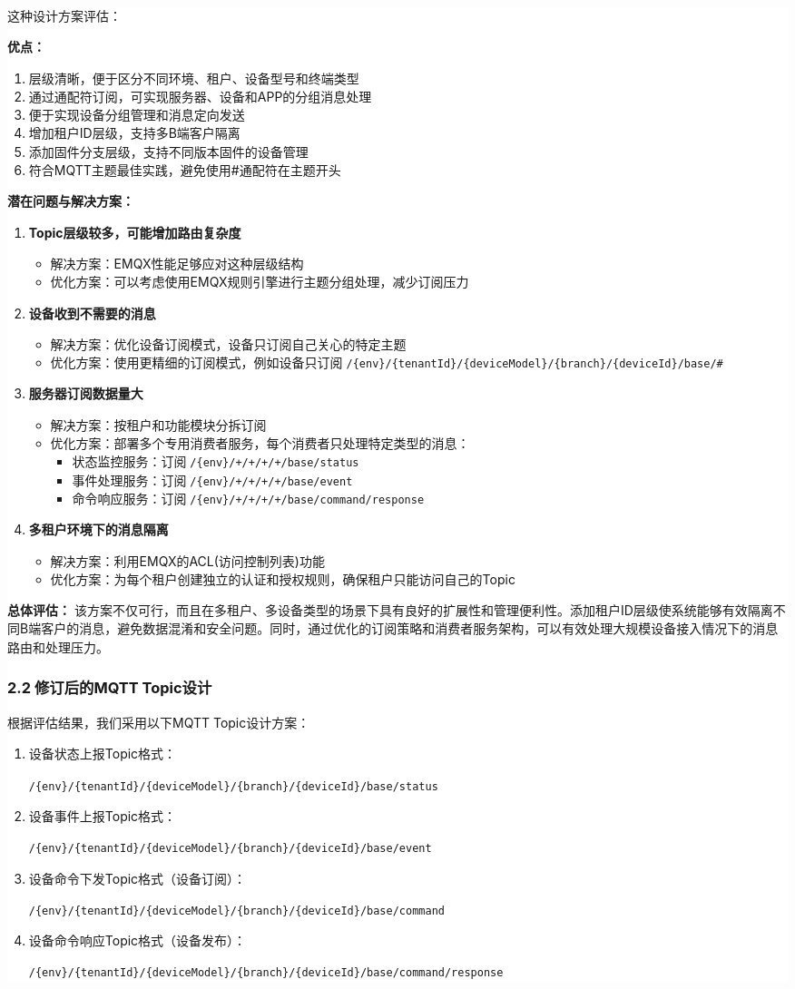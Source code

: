 这种设计方案评估：

**优点：**
1. 层级清晰，便于区分不同环境、租户、设备型号和终端类型
2. 通过通配符订阅，可实现服务器、设备和APP的分组消息处理
3. 便于实现设备分组管理和消息定向发送
4. 增加租户ID层级，支持多B端客户隔离
5. 添加固件分支层级，支持不同版本固件的设备管理
6. 符合MQTT主题最佳实践，避免使用#通配符在主题开头

**潜在问题与解决方案：**
1. **Topic层级较多，可能增加路由复杂度** 
   - 解决方案：EMQX性能足够应对这种层级结构
   - 优化方案：可以考虑使用EMQX规则引擎进行主题分组处理，减少订阅压力
   
2. **设备收到不需要的消息** 
   - 解决方案：优化设备订阅模式，设备只订阅自己关心的特定主题
   - 优化方案：使用更精细的订阅模式，例如设备只订阅 `/{env}/{tenantId}/{deviceModel}/{branch}/{deviceId}/base/#`

3. **服务器订阅数据量大** 
   - 解决方案：按租户和功能模块分拆订阅
   - 优化方案：部署多个专用消费者服务，每个消费者只处理特定类型的消息：
     - 状态监控服务：订阅 `/{env}/+/+/+/+/base/status`
     - 事件处理服务：订阅 `/{env}/+/+/+/+/base/event`
     - 命令响应服务：订阅 `/{env}/+/+/+/+/base/command/response`

4. **多租户环境下的消息隔离**
   - 解决方案：利用EMQX的ACL(访问控制列表)功能
   - 优化方案：为每个租户创建独立的认证和授权规则，确保租户只能访问自己的Topic

**总体评估：**
该方案不仅可行，而且在多租户、多设备类型的场景下具有良好的扩展性和管理便利性。添加租户ID层级使系统能够有效隔离不同B端客户的消息，避免数据混淆和安全问题。同时，通过优化的订阅策略和消费者服务架构，可以有效处理大规模设备接入情况下的消息路由和处理压力。

### 2.2 修订后的MQTT Topic设计

根据评估结果，我们采用以下MQTT Topic设计方案：

1. 设备状态上报Topic格式：
   ```
   /{env}/{tenantId}/{deviceModel}/{branch}/{deviceId}/base/status
   ```

2. 设备事件上报Topic格式：
   ```
   /{env}/{tenantId}/{deviceModel}/{branch}/{deviceId}/base/event
   ```

3. 设备命令下发Topic格式（设备订阅）：
   ```
   /{env}/{tenantId}/{deviceModel}/{branch}/{deviceId}/base/command
   ```

4. 设备命令响应Topic格式（设备发布）：
   ```
   /{env}/{tenantId}/{deviceModel}/{branch}/{deviceId}/base/command/response
   ```
